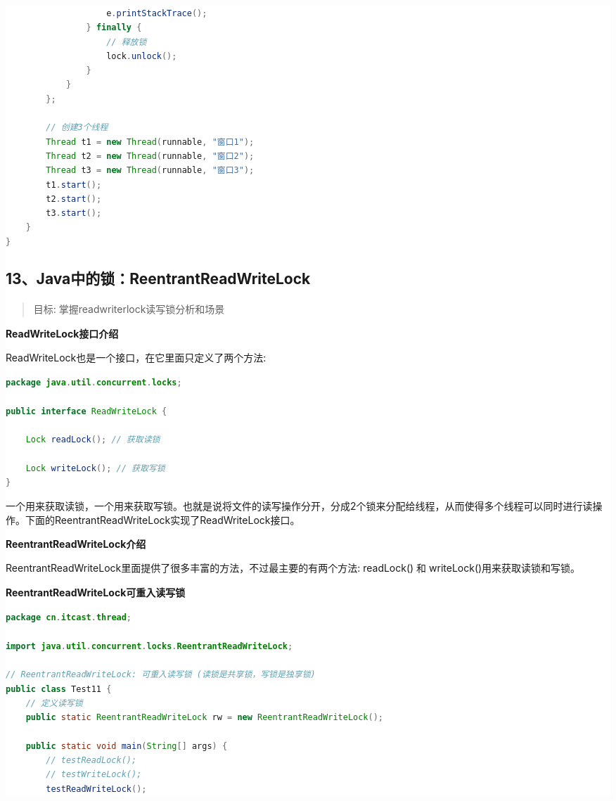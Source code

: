 ```java
                    e.printStackTrace();
                } finally {
                    // 释放锁
                    lock.unlock();
                }
            }
        };

        // 创建3个线程
        Thread t1 = new Thread(runnable, "窗口1");
        Thread t2 = new Thread(runnable, "窗口2");
        Thread t3 = new Thread(runnable, "窗口3");
        t1.start();
        t2.start();
        t3.start();
    }
}
```





## 13、Java中的锁：ReentrantReadWriteLock

> 目标: 掌握readwriterlock读写锁分析和场景



**ReadWriteLock接口介绍**

 ReadWriteLock也是一个接口，在它里面只定义了两个方法:

```java
package java.util.concurrent.locks;

public interface ReadWriteLock {

    Lock readLock(); // 获取读锁

    Lock writeLock(); // 获取写锁
}
```

 一个用来获取读锁，一个用来获取写锁。也就是说将文件的读写操作分开，分成2个锁来分配给线程，从而使得多个线程可以同时进行读操作。下面的ReentrantReadWriteLock实现了ReadWriteLock接口。 



**ReentrantReadWriteLock介绍**

ReentrantReadWriteLock里面提供了很多丰富的方法，不过最主要的有两个方法: readLock() 和 writeLock()用来获取读锁和写锁。 



**ReentrantReadWriteLock可重入读写锁**

```java
package cn.itcast.thread;

import java.util.concurrent.locks.ReentrantReadWriteLock;

// ReentrantReadWriteLock: 可重入读写锁 (读锁是共享锁，写锁是独享锁)
public class Test11 {
    // 定义读写锁
    public static ReentrantReadWriteLock rw = new ReentrantReadWriteLock();

    public static void main(String[] args) {
        // testReadLock();
        // testWriteLock();
        testReadWriteLock();
```